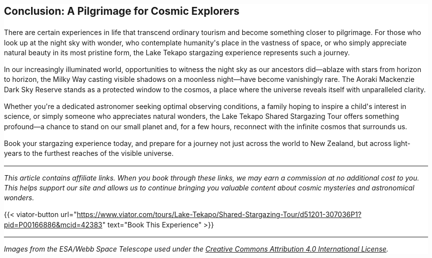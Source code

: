 ## Conclusion: A Pilgrimage for Cosmic Explorers

There are certain experiences in life that transcend ordinary tourism and become something closer to pilgrimage. For those who look up at the night sky with wonder, who contemplate humanity's place in the vastness of space, or who simply appreciate natural beauty in its most pristine form, the Lake Tekapo stargazing experience represents such a journey.

In our increasingly illuminated world, opportunities to witness the night sky as our ancestors did—ablaze with stars from horizon to horizon, the Milky Way casting visible shadows on a moonless night—have become vanishingly rare. The Aoraki Mackenzie Dark Sky Reserve stands as a protected window to the cosmos, a place where the universe reveals itself with unparalleled clarity.

Whether you're a dedicated astronomer seeking optimal observing conditions, a family hoping to inspire a child's interest in science, or simply someone who appreciates natural wonders, the Lake Tekapo Shared Stargazing Tour offers something profound—a chance to stand on our small planet and, for a few hours, reconnect with the infinite cosmos that surrounds us.

Book your stargazing experience today, and prepare for a journey not just across the world to New Zealand, but across light-years to the furthest reaches of the visible universe.

---

*This article contains affiliate links. When you book through these links, we may earn a commission at no additional cost to you. This helps support our site and allows us to continue bringing you valuable content about cosmic mysteries and astronomical wonders.*



{{< viator-button url="https://www.viator.com/tours/Lake-Tekapo/Shared-Stargazing-Tour/d51201-307036P1?pid=P00166886&mcid=42383" text="Book This Experience" >}}

---

*Images from the ESA/Webb Space Telescope used under the [Creative Commons Attribution 4.0 International License](https://creativecommons.org/licenses/by/4.0).*